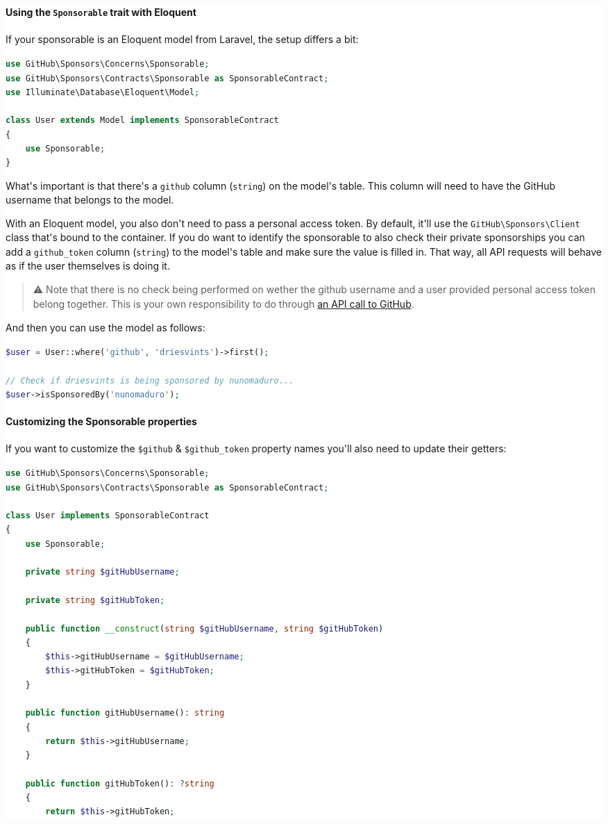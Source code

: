 #### Using the `Sponsorable` trait with Eloquent

If your sponsorable is an Eloquent model from Laravel, the setup differs a bit:

```php
use GitHub\Sponsors\Concerns\Sponsorable;
use GitHub\Sponsors\Contracts\Sponsorable as SponsorableContract;
use Illuminate\Database\Eloquent\Model;

class User extends Model implements SponsorableContract
{
    use Sponsorable;
}
```

What's important is that there's a `github` column (`string`) on the model's table. This column will need to have the GitHub username that belongs to the model.

With an Eloquent model, you also don't need to pass a personal access token. By default, it'll use the `GitHub\Sponsors\Client` class that's bound to the container. If you do want to identify the sponsorable to also check their private sponsorships you can add a `github_token` column (`string`) to the model's table and make sure the value is filled in. That way, all API requests will behave as if the user themselves is doing it.

> ⚠️ Note that there is no check being performed on wether the github username and a user provided personal access token belong together. This is your own responsibility to do through [an API call to GitHub](https://docs.github.com/en/graphql/reference/queries#user). 

And then you can use the model as follows:

```php
$user = User::where('github', 'driesvints')->first();

// Check if driesvints is being sponsored by nunomaduro...
$user->isSponsoredBy('nunomaduro');
```

#### Customizing the Sponsorable properties

If you want to customize the `$github` & `$github_token` property names you'll also need to update their getters:

```php
use GitHub\Sponsors\Concerns\Sponsorable;
use GitHub\Sponsors\Contracts\Sponsorable as SponsorableContract;

class User implements SponsorableContract
{
    use Sponsorable;

    private string $gitHubUsername;

    private string $gitHubToken;

    public function __construct(string $gitHubUsername, string $gitHubToken)
    {
        $this->gitHubUsername = $gitHubUsername;
        $this->gitHubToken = $gitHubToken;
    }

    public function gitHubUsername(): string
    {
        return $this->gitHubUsername;
    }

    public function gitHubToken(): ?string
    {
        return $this->gitHubToken;
```